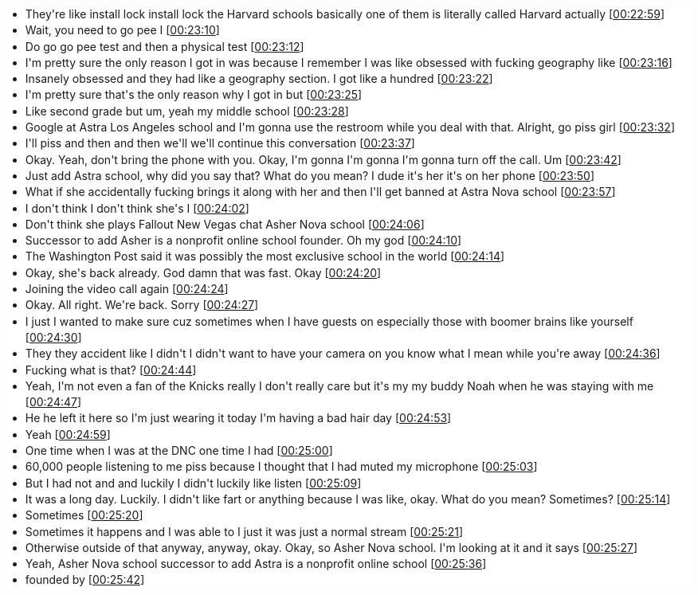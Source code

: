 *  They're like install lock install lock the Harvard schools basically one of them is literally called Harvard actually [[00:22:59](https://www.youtube.com/watch?v=xFpawZljKBg&t=1379.0800000000002s)]
*  Wait, you need to go pee I [[00:23:10](https://www.youtube.com/watch?v=xFpawZljKBg&t=1390.52s)]
*  Do go go pee test and then a physical test [[00:23:12](https://www.youtube.com/watch?v=xFpawZljKBg&t=1392.8400000000001s)]
*  I'm pretty sure the only reason I got in was because I remember I was like obsessed with fucking geography like [[00:23:16](https://www.youtube.com/watch?v=xFpawZljKBg&t=1396.96s)]
*  Insanely obsessed and they had like a geography section. I got like a hundred [[00:23:22](https://www.youtube.com/watch?v=xFpawZljKBg&t=1402.3200000000002s)]
*  I'm pretty sure that's the only reason why I got in but [[00:23:25](https://www.youtube.com/watch?v=xFpawZljKBg&t=1405.6000000000001s)]
*  Like second grade but um, yeah my middle school [[00:23:28](https://www.youtube.com/watch?v=xFpawZljKBg&t=1408.6000000000001s)]
*  Google at Astra Los Angeles school and I'm gonna use the restroom while you deal with that. Alright, go piss girl [[00:23:32](https://www.youtube.com/watch?v=xFpawZljKBg&t=1412.1200000000001s)]
*  I'll piss and then and then we'll we'll continue this conversation [[00:23:37](https://www.youtube.com/watch?v=xFpawZljKBg&t=1417.94s)]
*  Okay. Yeah, don't bring the phone with you. Okay, I'm gonna I'm gonna I'm gonna turn off the call. Um [[00:23:42](https://www.youtube.com/watch?v=xFpawZljKBg&t=1422.7s)]
*  Just add Astra school, why did you say that? What do you mean? I dude it's her it's on her phone [[00:23:50](https://www.youtube.com/watch?v=xFpawZljKBg&t=1430.8s)]
*  What if she accidentally fucking brings it along with her and then I'll get banned at Astra Nova school [[00:23:57](https://www.youtube.com/watch?v=xFpawZljKBg&t=1437.2s)]
*  I don't think I don't think she's I [[00:24:02](https://www.youtube.com/watch?v=xFpawZljKBg&t=1442.76s)]
*  Don't think she plays Fallout New Vegas chat Asher Nova school [[00:24:06](https://www.youtube.com/watch?v=xFpawZljKBg&t=1446.48s)]
*  Successor to add Asher is a nonprofit online school founder. Oh my god [[00:24:10](https://www.youtube.com/watch?v=xFpawZljKBg&t=1450.8s)]
*  The Washington Post said it was possibly the most exclusive school in the world [[00:24:14](https://www.youtube.com/watch?v=xFpawZljKBg&t=1454.28s)]
*  Okay, she's back already. God damn that was fast. Okay [[00:24:20](https://www.youtube.com/watch?v=xFpawZljKBg&t=1460.4s)]
*  Joining the video call again [[00:24:24](https://www.youtube.com/watch?v=xFpawZljKBg&t=1464.24s)]
*  Okay. All right. We're back. Sorry [[00:24:27](https://www.youtube.com/watch?v=xFpawZljKBg&t=1467.2s)]
*  I just I wanted to make sure cuz sometimes when I have guests on especially those with boomer brains like yourself [[00:24:30](https://www.youtube.com/watch?v=xFpawZljKBg&t=1470.04s)]
*  They they accident like I didn't I didn't want to have your camera on you know what I mean while you're away [[00:24:36](https://www.youtube.com/watch?v=xFpawZljKBg&t=1476.6s)]
*  Fucking what is that? [[00:24:44](https://www.youtube.com/watch?v=xFpawZljKBg&t=1484.08s)]
*  Yeah, I'm not even a fan of the Knicks really I don't really care but it's my my buddy Noah when he was staying with me [[00:24:47](https://www.youtube.com/watch?v=xFpawZljKBg&t=1487.36s)]
*  He he left it here so I'm just wearing it today I'm having a bad hair day [[00:24:53](https://www.youtube.com/watch?v=xFpawZljKBg&t=1493.76s)]
*  Yeah [[00:24:59](https://www.youtube.com/watch?v=xFpawZljKBg&t=1499.1599999999999s)]
*  One time when I was at the DNC one time I had [[00:25:00](https://www.youtube.com/watch?v=xFpawZljKBg&t=1500.28s)]
*  60,000 people listening to me piss because I thought that I had muted my microphone [[00:25:03](https://www.youtube.com/watch?v=xFpawZljKBg&t=1503.6799999999998s)]
*  But I had not and and luckily I didn't luckily like listen [[00:25:09](https://www.youtube.com/watch?v=xFpawZljKBg&t=1509.6799999999998s)]
*  It was a long day. Luckily. I didn't like fart or anything because I was like, okay. What do you mean? Sometimes? [[00:25:14](https://www.youtube.com/watch?v=xFpawZljKBg&t=1514.7199999999998s)]
*  Sometimes [[00:25:20](https://www.youtube.com/watch?v=xFpawZljKBg&t=1520.36s)]
*  Sometimes it happens and I was able to I just it was just a normal stream [[00:25:21](https://www.youtube.com/watch?v=xFpawZljKBg&t=1521.56s)]
*  Otherwise outside of that anyway, anyway, okay. Okay, so Asher Nova school. I'm looking at it and it says [[00:25:27](https://www.youtube.com/watch?v=xFpawZljKBg&t=1527.6s)]
*  Yeah, Asher Nova school successor to add Astra is a nonprofit online school [[00:25:36](https://www.youtube.com/watch?v=xFpawZljKBg&t=1536.84s)]
*  founded by [[00:25:42](https://www.youtube.com/watch?v=xFpawZljKBg&t=1542.08s)]